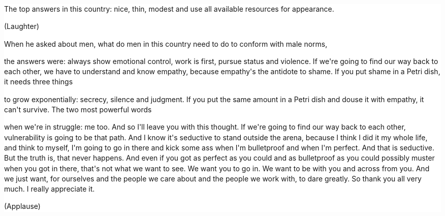 The top answers in this country:
nice, thin, modest
and use all available
resources for appearance.

(Laughter)

When he asked about men,
what do men in this country need to do
to conform with male norms,

the answers were:
always show emotional control,
work is first,
pursue status and violence.
If we&#39;re going to find
our way back to each other,
we have to understand and know empathy,
because empathy&#39;s the antidote to shame.
If you put shame in a Petri dish,
it needs three things

to grow exponentially:
secrecy, silence and judgment.
If you put the same amount in a Petri dish
and douse it with empathy,
it can&#39;t survive.
The two most powerful words

when we&#39;re in struggle:
me too.
And so I&#39;ll leave you with this thought.
If we&#39;re going to find our way
back to each other,
vulnerability is going to be that path.
And I know it&#39;s seductive
to stand outside the arena,
because I think I did it my whole life,
and think to myself,
I&#39;m going to go in there and kick some ass
when I&#39;m bulletproof and when I&#39;m perfect.
And that is seductive.
But the truth is, that never happens.
And even if you got
as perfect as you could
and as bulletproof as you
could possibly muster
when you got in there,
that&#39;s not what we want to see.
We want you to go in.
We want to be with you
and across from you.
And we just want,
for ourselves and the people we care about
and the people we work with,
to dare greatly.
So thank you all very much.
I really appreciate it.

(Applause)

